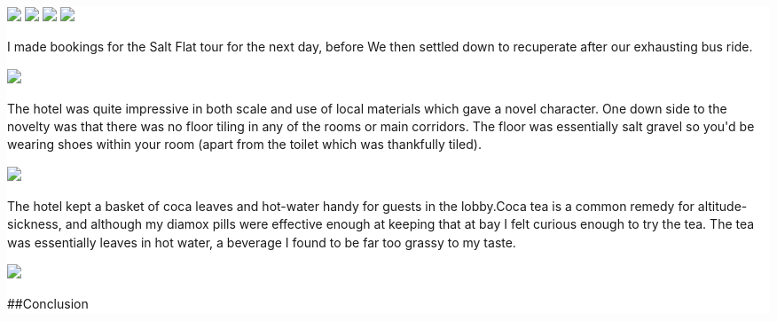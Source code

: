 <img src="https://lh3.googleusercontent.com/L6ghUmyr60_-gRltJriq128-qKKpjozmngXnIeYgAoT8JikGhYldWLkwDv4PkMfh8uJ1p8WVq7iRvZvdMElCSsbamM2Q6bSnbyELWGU6L9nPRcDR9lPo4LXBYbLBYlOFoyBVk9i9mYgOEWhkpHQs3R4M-x6leOrmU69cVb0hswZ9KUa9OV_mxU-5YyNa8ImC5Yy2YKy6qWGFMcoJ0Xcsqe8FV4aUDXNAa8LBnmc530zPhvoQoQlmilg29qGUD_tV1TOD7wRvPBQc-NhtHI0KbqPsm7YNeXJ-nBQSzRBq1cT_hjLq_ykW0Ica8I1bWtGcaIu86hL2qAQQBfgezPXUsZVjqQyc3JH3dyBDDph47IM0mcNP6R6ASmv7KCayVS9EYpXckDFXuUccRsiuoc-jM_S4wL683HN77Ddi_ur2WJGgd2GbWs8UbvTWFMs4ouIkLIswshamDCM3CnxXhuUfLTpW2m_yhsUSHA63RXtRkcqY4WRGBT1kq2Ts574LWbCDJ0CDiyHr_dOwWN3pk1ESrJSjyI29SJkcE3D14_wzCMtw9Hy-qF-rNTgO0s5xuGhyMnG22UeppRrC3vL3ctYLgkbqhparmqfU1ykDS8mfpI42prF1JBJnD8T-pP3CertgJgNJH4ucW7TcMZ9ms6PhSaPnhYxUcLfBcnA=w1560-h878-no"/>

<img src="https://lh3.googleusercontent.com/hWe476vt7JYPDfdHJXuLEfSvwB9CTqQDrE8o0wQWromfKv0QkrJZsci0ifRbnQ0cKlOzOCNZOKZAQFivJlqDGFy6UXbKhxrRHi2qQ-4OmuP4laxMX2idKXwFFoLFSKe70Y9PxyQ_RboKIcEubzNbv9uR5Rik02dwOzRj2_eJ5XO-lWO1Bm179aD70VbN5Cv3LdMbfdO_6LDjOP7g4M1bW5cGbdBVgbpoPNcSY850oVOsbfBw04hIr16_ivpFnXT5eQJWuustESx4VoOoCYHw8u7yAbwnNUYn1AhLGym45gs1X3a_GRH_iKBLuUBm-C8UcrhYxDMLEWddkctAKAHZKIQtdxFKZePB9XcpovMg5oD-pkuHRIj7t-KZqVv6-LOMtAhgr1t3-C2LtiybavuvqPp8J3IrkYybjKlGI3KQ72GMJHcN3njOeXZCtnQpVaejYPZglp5I6epM41tVebhVmj-9-2r6WPHCdmKCBEssruNU2qrqhTeaycTs2ZPQUjtFg6mM4FxUaRzKfbZbntPKB_JI-NM_hbUTA7mmcQ6I71EySsOHZMRKG8fAp_tPksNBfe9S0LLyqplewwGZTKoH9Ag5mduCT1Fqw1O7e4y6-9GCEWi_H_nHLaX7CO7wRMJoONCVa0nhwOYnqnjP1iAyF4_Dkk1dM-VeBE4=w1560-h878-no"/>

<img src="https://lh3.googleusercontent.com/_mwemOERbwskfL1UidY5aNeDWr7z39_UgGcc0eD5JaEZT-H7ffnBXM9icXE85m79sRYKC5urdIyxq4UaK6kHbrf0hiqDoHLxrnPx1vRFQhkg-nF_QCo5lzORrE30woBwc2Y8tWPoQ0zmWLKmsbpVGtP5tUkKBV2djpmM45BZVG95kw_1LJ7AE4Wz9C4QvYt87ZSSdMyAELPv4GkGh8ckSPrTbA4nz2vPN8nZchskb6ugytsNyJReXQi0w8UqjIGBk7mqUJ0rLTCCIRD7DkDazs3a3oJ7Ub6RHOo0_x0PMRCVjEoEGGD48KHHoBEu1kPo2dAkyOuRCBJnCNXwBDOR9UsBlP4wWUkfHLzZdooNgcwh7TEdmvNQjPKs1XKFnOFlR_-VsUE_P_iukhwlfpTNO8mGhv7U9TkK2Kh6mnMEznMYcO-2OfEA0tqjYBWBl2DR3gbKZTYWE21K9Kw3TCyZb4-uq1NLKhIynDbEkQQ_fVFgUTAxQcjWEjwpe7ycQcGNFsDXwF0eJfHukJa-2xoXfOo-vBxChkn83IGTahFU3DRpweLaMhkW5996Zh7hXiZhRsmgXr_hRqf8DPnzT5kx0FKyeHX4Pt7Lz-3xuce-qynRdS8kpawW26kivmFcRHQAncn_8hFc8etPlclkQTZNURKOw5M-2-zhFnk=w1560-h878-no"/>

<img src="https://lh3.googleusercontent.com/r5kw6jBIWbhbZ-PLSsYayJCYI_zSWxKeIFEkWeVKCLT8aK8k8oQwdUvfPjsWvKQ5MR6IJ7VPZaAWIHfOCHTecTjg3OWUf_iuAlWgSYjIk4IEhZNhTPdRrA6olhmUtnjN7oneItIGf3ssXQzpvBw5RBn5C_e26UVpvOWI2-Ilz6WUs7Gu7_6G-wVVkZ4LuWjHhCZiIVw-esfVybnrthu0WnEuqicE3ZxaMQftXadB-GmOt4hBn67P-Ja4mZMqMigbgoqIPgXKwZEl7dxwFu06wlZpCxAkPfsD-96zK-2m3mqVJ8fk9Ws0KevDHD6dObimgBipZeTdsAhNs0dqfyLo_NQxywTkt3c_cyciMIEDsQ29HMjZVCabroj0VYbPk5SQtItUvlve-xWm_67shFd1VC6DXqT_ze09ehRTngjQKQMZohXaA5MFexRxph0ZL0cROa_EpbiSAYBQFLcoOc4s2oNiV9Ss4CaDQL5TVyEugfHo3sFwLSnATSy0gCIQ5UCklub_IcuBk9JXYoPtNGCIe6MiFWmH-DVXVbN0MfaHWYF6ww7aRPyzzYbw3tVVPA_Y5WuApaXGsoCFGSa4L-7_-IyR1yFqQYgLSawsXIg4UucZBikaV7788qSoVabxjqUFA4sEiYZfwtgkWVU38FPqMc1R38ahA8BAiO0=w548-h974-no"/>

I made bookings for the Salt Flat tour for the next day, before We then settled down to recuperate after our exhausting bus ride.

<img src="https://lh3.googleusercontent.com/-f0xRXGP1qval869lvzaSn09fB7IlqUYXCfY89fiYR82StMuJ6ZnDoTT7CuLXMp6K5hxiTfleO4PaTyIMwbD16g0UJq2Pj-Zz7BZdJQZtA0SFJQGsNB8LnO6L-i8p1gNA1nAkGwOJqqEjMaxBGzKEKs_Gp_E8ypEAXXW5z0E8CenjCHVFgIG3Uy4v534XsuDgMk51TDThSvqQlHpjdrjTh6OW7-bH1-wUb87IQaoL063pPUMuw8QXTp6xMhYiqzMI7zt6T2IyFJEWgpXnMzpJOaRVVyYQ5rFdJnY-LCCTzUiCpoDHHE1oWsoIPVUZolwAfueQ9LWPF9IsVV_VL2LA45eWU8q2gPjPrX_zAwpBvNXSA6BRTpUcAcMdwd1HQKon_sXn4Y6rP7PpOfjuuiidC7f6Z2UcGUstVdFXU6SLZ-LtnZWv5veZ7H7YS2bdmGp3X3LJD_I27n9-xZ3w-6YBw-ARE2y_ufNv5G28IF2rduKGy34_peVs5Bz5i_YgFlhaID2UoE5InRcZpXFENzMrsu_z9Q6FXafXhEE0lW1dE6LYShBa_yYROMkY3zUGmnUra5CTrvkP875LInIu4JNScyIVPAT3rWTxZy1sh6j4nJOVB-0FyeUBepjhRSRmafzmbNj4u8CMgCYf9gJdOO1q7RZOV9f2xWQdow=w1560-h878-no"/>

The hotel was quite impressive in both scale and use of local materials which gave a novel character. One down side to the novelty was that there was no floor tiling in any of the rooms or main corridors. The floor was essentially salt gravel so you'd be wearing shoes within your room (apart from the toilet which was thankfully tiled).

<img src="https://lh3.googleusercontent.com/mNiJM3iqyIKCQzuBO5KTu9nWrP2KB7McFEneVpCFGZhCNk2z816PFDCCqhjTlH7UXj8sHZyctsIudRQx-mZlJQwp45JCMMjzbLOk9iaELklfnLXTpcKN18bOX2VGuPaPTAKOBpG3UZoKhKdIo0oPjklFszi9lHRh966PbY_ETBlhTy6cYvhQnib04C_z2TMKm1CWirlVXaoXCehaK5Ge4CQwn0uoIAEiD3Hs21I5EPEFr57sTgOMlJ8AXSOjDPeCdW7P-5U5QfY_UFR9UgrqdD4oT3vYj2_-cqHo_DfjATLupYBI01ugHeotgphYufTHe32ZuUcaAJfnRQCmOUWKedZChmdCXZqbsKB1zsh7XksEeBIgvO1Q-FdCJ7szTGGhhQZfE5zcC3lBPiPB1RVZGTIre7EhNyTcgGYGdrlyA_3Q8hwCKB2AtJGRvDRKMJdwwWk6M6847PitUn7wXU6tFnVcI6gEfL-f39EnQQOpUHFWIqaYLIZwo7P-0rYwgiTXU5DnLwAGRRVCRAKfoE2Hd65rnOGQW_U3HIt_yrn5YSlOmGgM7qvB6-VSyp5s6orrGZ_umYhofZ6GwdQQoBn9RmIF7OxlZ3Lfv2H_AIIByvq1rA98u-ikFGYkqyVygT_NgvO6bSFaF8vpUcWZa4cir3L2a8JdHd9XXR4=w1560-h878-no"/>

The hotel kept a basket of coca leaves and hot-water handy for guests in the lobby.Coca tea is a common remedy for altitude-sickness, and although my diamox pills were effective enough at keeping that at bay I felt curious enough to try the tea. The tea was essentially leaves in hot water, a beverage I found to be far too grassy to my taste. 

<img src="https://lh3.googleusercontent.com/Ia7xF1PuaZB_ovdpdMEBTPf_ymuNKPeNkPrPs6NLjoHFSzabG_9dB7kSt0Fx0In6ZJeQx98GN02Pk7547eoMZEMiffJcJlZN2O-IMp8tlAhr0015212J5UV05DM5mhYZ1SmhTFyklQCKn4ivhcRTnfItuArFuxyPf-Ys1nqwM7STB7y_uA5Yi5dICQznep_M0bqMxnyXoFXAyoz1_RusHcQPqr92y91jnmJDhFilzKGOIFQfav8vFXbXRRRAFJmC-Ks0Ne3_F6ZQ4VoPj2SOM9CTzpIAk5qjxeS65QlbwLr6HQN7KRwfyglhaFk_OlKCG7nslUiLWPdk_4UMURkL4KqCJj-5wBlWJtpetrbxvjJ5gG6CQGivu3zF_ZRdAkgAOajah7loQhQFc23o6SVaEX68XJT46XgbF41WRePxMMqIgaUvgINMgQPCl6J6KlNxBZU4dj5OZUZ09fc3WvtP28BoGud1C_lj7co4wP5gG4Xtu2vRxgR8IbEP8Lk0DQjqH8ckIwR6WBiSmKS23NEG2AKsDR-VPFslFdxjL6YcA28AHHZz-0ElYKN4AZq6ncT_mvQO0fd39SDIRDbHSAjAXEPw3ZUHkarxNkBNK8cgSOC0kdSav_3xeWPtcIFZPWf2IOg_T_nI-D-_LwbQzol6W5noTwUQ8Fjka_c=w548-h974-no"/>

##Conclusion
